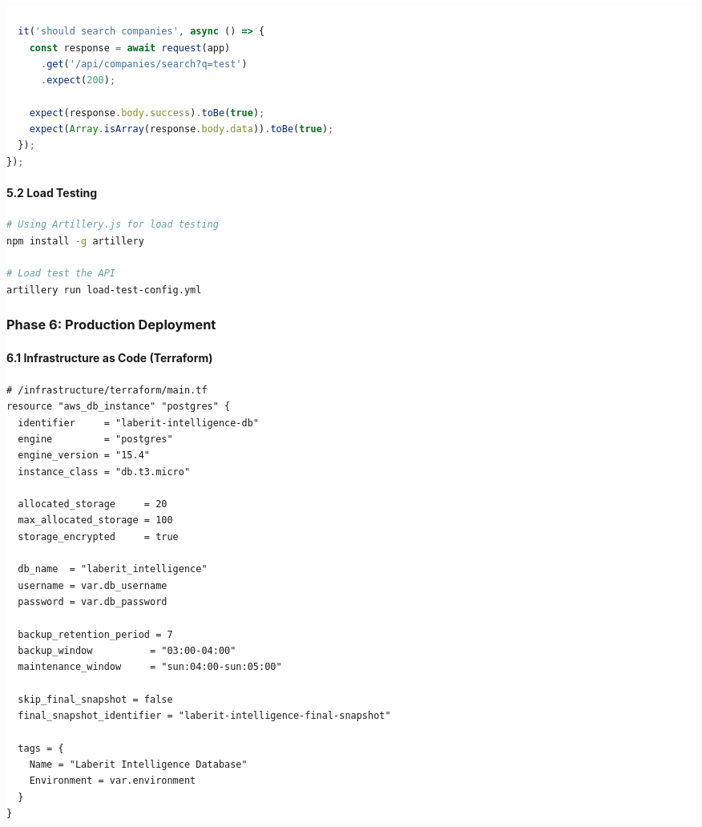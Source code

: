 ```typescript

  it('should search companies', async () => {
    const response = await request(app)
      .get('/api/companies/search?q=test')
      .expect(200);

    expect(response.body.success).toBe(true);
    expect(Array.isArray(response.body.data)).toBe(true);
  });
});
```

#### 5.2 Load Testing
```bash
# Using Artillery.js for load testing
npm install -g artillery

# Load test the API
artillery run load-test-config.yml
```

### Phase 6: Production Deployment

#### 6.1 Infrastructure as Code (Terraform)
```hcl
# /infrastructure/terraform/main.tf
resource "aws_db_instance" "postgres" {
  identifier     = "laberit-intelligence-db"
  engine         = "postgres"
  engine_version = "15.4"
  instance_class = "db.t3.micro"
  
  allocated_storage     = 20
  max_allocated_storage = 100
  storage_encrypted     = true
  
  db_name  = "laberit_intelligence"
  username = var.db_username
  password = var.db_password
  
  backup_retention_period = 7
  backup_window          = "03:00-04:00"
  maintenance_window     = "sun:04:00-sun:05:00"
  
  skip_final_snapshot = false
  final_snapshot_identifier = "laberit-intelligence-final-snapshot"
  
  tags = {
    Name = "Laberit Intelligence Database"
    Environment = var.environment
  }
}
```
